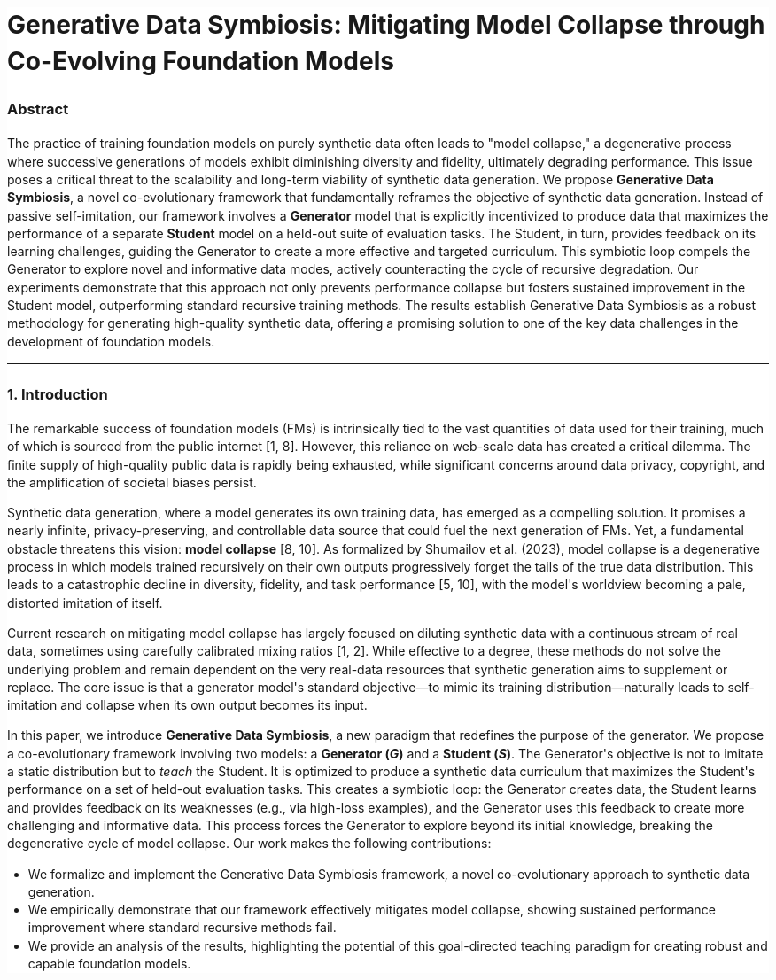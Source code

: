 # **Generative Data Symbiosis: Mitigating Model Collapse through Co-Evolving Foundation Models**

### Abstract
The practice of training foundation models on purely synthetic data often leads to "model collapse," a degenerative process where successive generations of models exhibit diminishing diversity and fidelity, ultimately degrading performance. This issue poses a critical threat to the scalability and long-term viability of synthetic data generation. We propose **Generative Data Symbiosis**, a novel co-evolutionary framework that fundamentally reframes the objective of synthetic data generation. Instead of passive self-imitation, our framework involves a **Generator** model that is explicitly incentivized to produce data that maximizes the performance of a separate **Student** model on a held-out suite of evaluation tasks. The Student, in turn, provides feedback on its learning challenges, guiding the Generator to create a more effective and targeted curriculum. This symbiotic loop compels the Generator to explore novel and informative data modes, actively counteracting the cycle of recursive degradation. Our experiments demonstrate that this approach not only prevents performance collapse but fosters sustained improvement in the Student model, outperforming standard recursive training methods. The results establish Generative Data Symbiosis as a robust methodology for generating high-quality synthetic data, offering a promising solution to one of the key data challenges in the development of foundation models.

---

### 1. Introduction
The remarkable success of foundation models (FMs) is intrinsically tied to the vast quantities of data used for their training, much of which is sourced from the public internet [1, 8]. However, this reliance on web-scale data has created a critical dilemma. The finite supply of high-quality public data is rapidly being exhausted, while significant concerns around data privacy, copyright, and the amplification of societal biases persist.

Synthetic data generation, where a model generates its own training data, has emerged as a compelling solution. It promises a nearly infinite, privacy-preserving, and controllable data source that could fuel the next generation of FMs. Yet, a fundamental obstacle threatens this vision: **model collapse** [8, 10]. As formalized by Shumailov et al. (2023), model collapse is a degenerative process in which models trained recursively on their own outputs progressively forget the tails of the true data distribution. This leads to a catastrophic decline in diversity, fidelity, and task performance [5, 10], with the model's worldview becoming a pale, distorted imitation of itself.

Current research on mitigating model collapse has largely focused on diluting synthetic data with a continuous stream of real data, sometimes using carefully calibrated mixing ratios [1, 2]. While effective to a degree, these methods do not solve the underlying problem and remain dependent on the very real-data resources that synthetic generation aims to supplement or replace. The core issue is that a generator model's standard objective—to mimic its training distribution—naturally leads to self-imitation and collapse when its own output becomes its input.

In this paper, we introduce **Generative Data Symbiosis**, a new paradigm that redefines the purpose of the generator. We propose a co-evolutionary framework involving two models: a **Generator ($G$)** and a **Student ($S$)**. The Generator's objective is not to imitate a static distribution but to *teach* the Student. It is optimized to produce a synthetic data curriculum that maximizes the Student's performance on a set of held-out evaluation tasks. This creates a symbiotic loop: the Generator creates data, the Student learns and provides feedback on its weaknesses (e.g., via high-loss examples), and the Generator uses this feedback to create more challenging and informative data. This process forces the Generator to explore beyond its initial knowledge, breaking the degenerative cycle of model collapse. Our work makes the following contributions:
- We formalize and implement the Generative Data Symbiosis framework, a novel co-evolutionary approach to synthetic data generation.
- We empirically demonstrate that our framework effectively mitigates model collapse, showing sustained performance improvement where standard recursive methods fail.
- We provide an analysis of the results, highlighting the potential of this goal-directed teaching paradigm for creating robust and capable foundation models.
